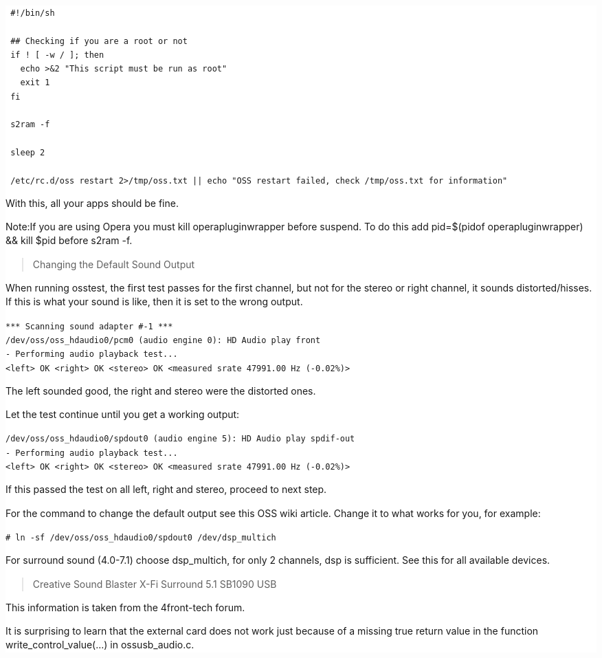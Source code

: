      #!/bin/sh

     ## Checking if you are a root or not
     if ! [ -w / ]; then
       echo >&2 "This script must be run as root"
       exit 1
     fi

     s2ram -f

     sleep 2

     /etc/rc.d/oss restart 2>/tmp/oss.txt || echo "OSS restart failed, check /tmp/oss.txt for information"

With this, all your apps should be fine.

Note:If you are using Opera you must kill operapluginwrapper before
suspend. To do this add pid=$(pidof operapluginwrapper) && kill $pid
before s2ram -f.

> Changing the Default Sound Output

When running osstest, the first test passes for the first channel, but
not for the stereo or right channel, it sounds distorted/hisses. If this
is what your sound is like, then it is set to the wrong output.

    *** Scanning sound adapter #-1 ***
    /dev/oss/oss_hdaudio0/pcm0 (audio engine 0): HD Audio play front
    - Performing audio playback test... 
    <left> OK <right> OK <stereo> OK <measured srate 47991.00 Hz (-0.02%)> 

The left sounded good, the right and stereo were the distorted ones.

Let the test continue until you get a working output:

    /dev/oss/oss_hdaudio0/spdout0 (audio engine 5): HD Audio play spdif-out 
    - Performing audio playback test... 
    <left> OK <right> OK <stereo> OK <measured srate 47991.00 Hz (-0.02%)> 

If this passed the test on all left, right and stereo, proceed to next
step.

For the command to change the default output see this OSS wiki article.
Change it to what works for you, for example:

    # ln -sf /dev/oss/oss_hdaudio0/spdout0 /dev/dsp_multich

For surround sound (4.0-7.1) choose dsp_multich, for only 2 channels,
dsp is sufficient. See this for all available devices.

> Creative Sound Blaster X-Fi Surround 5.1 SB1090 USB

This information is taken from the 4front-tech forum.

It is surprising to learn that the external card does not work just
because of a missing true return value in the function
write_control_value(...) in ossusb_audio.c.
